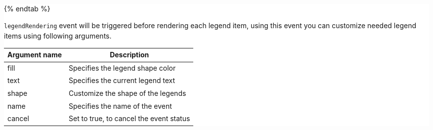
{% endtab %}

`legendRendering` event will be triggered before rendering each legend item, using this event you can customize needed legend items using following arguments.

|   Argument name      |   Description                            |
|----------------------| -----------------------------------------|
|   fill               |   Specifies the legend shape color  |
|   text               |   Specifies the current legend text   |
|   shape            | Customize the shape of the legends  |
| name | Specifies the name of the event  |
|cancel |  Set to true, to cancel the event status
